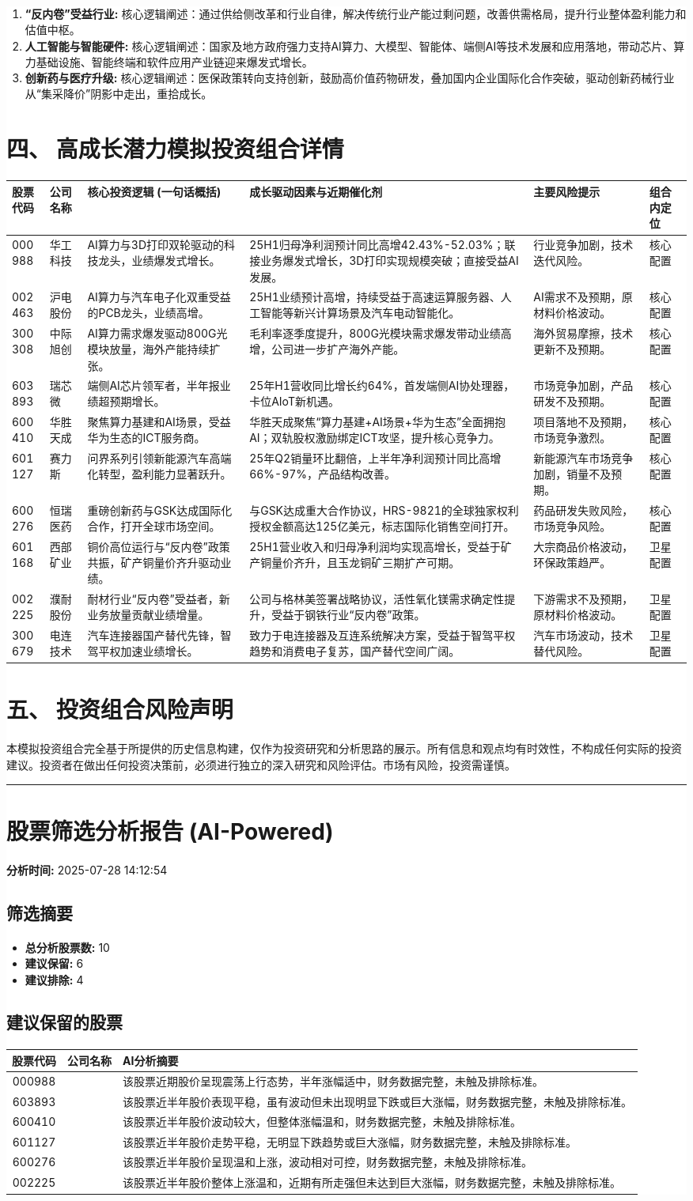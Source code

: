 1.  **“反内卷”受益行业:** 核心逻辑阐述：通过供给侧改革和行业自律，解决传统行业产能过剩问题，改善供需格局，提升行业整体盈利能力和估值中枢。
2.  **人工智能与智能硬件:** 核心逻辑阐述：国家及地方政府强力支持AI算力、大模型、智能体、端侧AI等技术发展和应用落地，带动芯片、算力基础设施、智能终端和软件应用产业链迎来爆发式增长。
3.  **创新药与医疗升级:** 核心逻辑阐述：医保政策转向支持创新，鼓励高价值药物研发，叠加国内企业国际化合作突破，驱动创新药械行业从“集采降价”阴影中走出，重拾成长。

# 四、 高成长潜力模拟投资组合详情

| 股票代码 | 公司名称 | 核心投资逻辑 (一句话概括) | 成长驱动因素与近期催化剂 | 主要风险提示 | 组合内定位 |
| :------- | :------- | :-------------------------- | :------------------------- | :----------- | :--------- |
| 000988   | 华工科技 | AI算力与3D打印双轮驱动的科技龙头，业绩爆发式增长。 | 25H1归母净利润预计同比高增42.43%-52.03%；联接业务爆发式增长，3D打印实现规模突破；直接受益AI发展。 | 行业竞争加剧，技术迭代风险。 | 核心配置 |
| 002463   | 沪电股份 | AI算力与汽车电子化双重受益的PCB龙头，业绩高增。 | 25H1业绩预计高增，持续受益于高速运算服务器、人工智能等新兴计算场景及汽车电动智能化。 | AI需求不及预期，原材料价格波动。 | 核心配置 |
| 300308   | 中际旭创 | AI算力需求爆发驱动800G光模块放量，海外产能持续扩张。 | 毛利率逐季度提升，800G光模块需求爆发带动业绩高增，公司进一步扩产海外产能。 | 海外贸易摩擦，技术更新不及预期。 | 核心配置 |
| 603893   | 瑞芯微  | 端侧AI芯片领军者，半年报业绩超预期增长。 | 25年H1营收同比增长约64%，首发端侧AI协处理器，卡位AIoT新机遇。 | 市场竞争加剧，产品研发不及预期。 | 核心配置 |
| 600410   | 华胜天成 | 聚焦算力基建和AI场景，受益华为生态的ICT服务商。 | 华胜天成聚焦“算力基建+AI场景+华为生态”全面拥抱AI；双轨股权激励绑定ICT攻坚，提升核心竞争力。 | 项目落地不及预期，市场竞争激烈。 | 核心配置 |
| 601127   | 赛力斯  | 问界系列引领新能源汽车高端化转型，盈利能力显著跃升。 | 25年Q2销量环比翻倍，上半年净利润预计同比高增66%-97%，产品结构改善。 | 新能源汽车市场竞争加剧，销量不及预期。 | 核心配置 |
| 600276   | 恒瑞医药 | 重磅创新药与GSK达成国际化合作，打开全球市场空间。 | 与GSK达成重大合作协议，HRS-9821的全球独家权利授权金额高达125亿美元，标志国际化销售空间打开。 | 药品研发失败风险，市场竞争风险。 | 核心配置 |
| 601168   | 西部矿业 | 铜价高位运行与“反内卷”政策共振，矿产铜量价齐升驱动业绩。 | 25H1营业收入和归母净利润均实现高增长，受益于矿产铜量价齐升，且玉龙铜矿三期扩产可期。 | 大宗商品价格波动，环保政策趋严。 | 卫星配置 |
| 002225   | 濮耐股份 | 耐材行业“反内卷”受益者，新业务放量贡献业绩增量。 | 公司与格林美签署战略协议，活性氧化镁需求确定性提升，受益于钢铁行业“反内卷”政策。 | 下游需求不及预期，原材料价格波动。 | 卫星配置 |
| 300679   | 电连技术 | 汽车连接器国产替代先锋，智驾平权加速业绩增长。 | 致力于电连接器及互连系统解决方案，受益于智驾平权趋势和消费电子复苏，国产替代空间广阔。 | 汽车市场波动，技术替代风险。 | 卫星配置 |

# 五、 投资组合风险声明

本模拟投资组合完全基于所提供的历史信息构建，仅作为投资研究和分析思路的展示。所有信息和观点均有时效性，不构成任何实际的投资建议。投资者在做出任何投资决策前，必须进行独立的深入研究和风险评估。市场有风险，投资需谨慎。

---

# 股票筛选分析报告 (AI-Powered)

**分析时间:** 2025-07-28 14:12:54

## 筛选摘要

- **总分析股票数:** 10
- **建议保留:** 6
- **建议排除:** 4

## 建议保留的股票

| 股票代码 | 公司名称 | AI分析摘要 |
|:---:|:---:|:---|
| 000988 |  | 该股票近期股价呈现震荡上行态势，半年涨幅适中，财务数据完整，未触及排除标准。 |
| 603893 |  | 该股票近半年股价表现平稳，虽有波动但未出现明显下跌或巨大涨幅，财务数据完整，未触及排除标准。 |
| 600410 |  | 该股票近半年股价波动较大，但整体涨幅温和，财务数据完整，未触及排除标准。 |
| 601127 |  | 该股票近半年股价走势平稳，无明显下跌趋势或巨大涨幅，财务数据完整，未触及排除标准。 |
| 600276 |  | 该股票近半年股价呈现温和上涨，波动相对可控，财务数据完整，未触及排除标准。 |
| 002225 |  | 该股票近半年股价整体上涨温和，近期有所走强但未达到巨大涨幅，财务数据完整，未触及排除标准。 |
